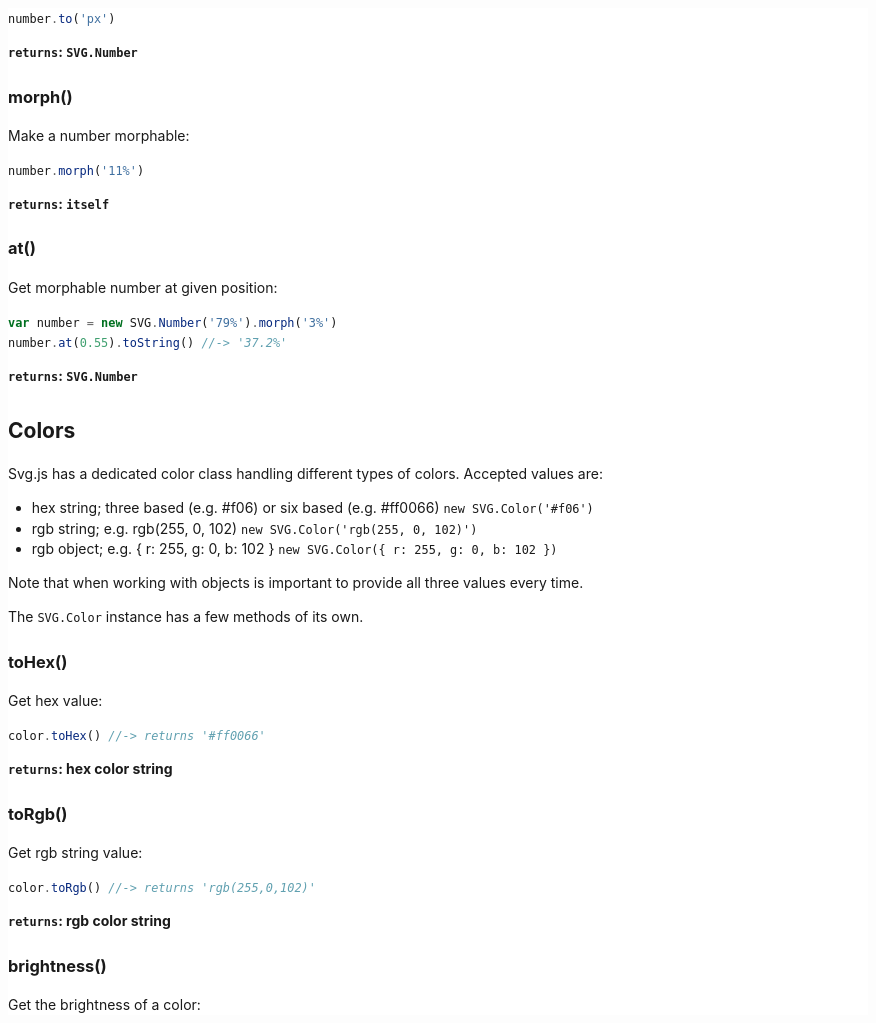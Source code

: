 ```javascript
number.to('px')
```

__`returns`: `SVG.Number`__

### morph()
Make a number morphable:

```javascript
number.morph('11%')
```

__`returns`: `itself`__


### at()
Get morphable number at given position:

```javascript
var number = new SVG.Number('79%').morph('3%')
number.at(0.55).toString() //-> '37.2%'
```

__`returns`: `SVG.Number`__


## Colors

Svg.js has a dedicated color class handling different types of colors. Accepted values are:

- hex string; three based (e.g. #f06) or six based (e.g. #ff0066) `new SVG.Color('#f06')`
- rgb string; e.g. rgb(255, 0, 102) `new SVG.Color('rgb(255, 0, 102)')`
- rgb object; e.g. { r: 255, g: 0, b: 102 } `new SVG.Color({ r: 255, g: 0, b: 102 })`

Note that when working with objects is important to provide all three values every time.

The `SVG.Color` instance has a few methods of its own.

### toHex()
Get hex value:

```javascript
color.toHex() //-> returns '#ff0066'
```

__`returns`: hex color string__

### toRgb()
Get rgb string value:

```javascript
color.toRgb() //-> returns 'rgb(255,0,102)'
```

__`returns`: rgb color string__

### brightness()
Get the brightness of a color:
